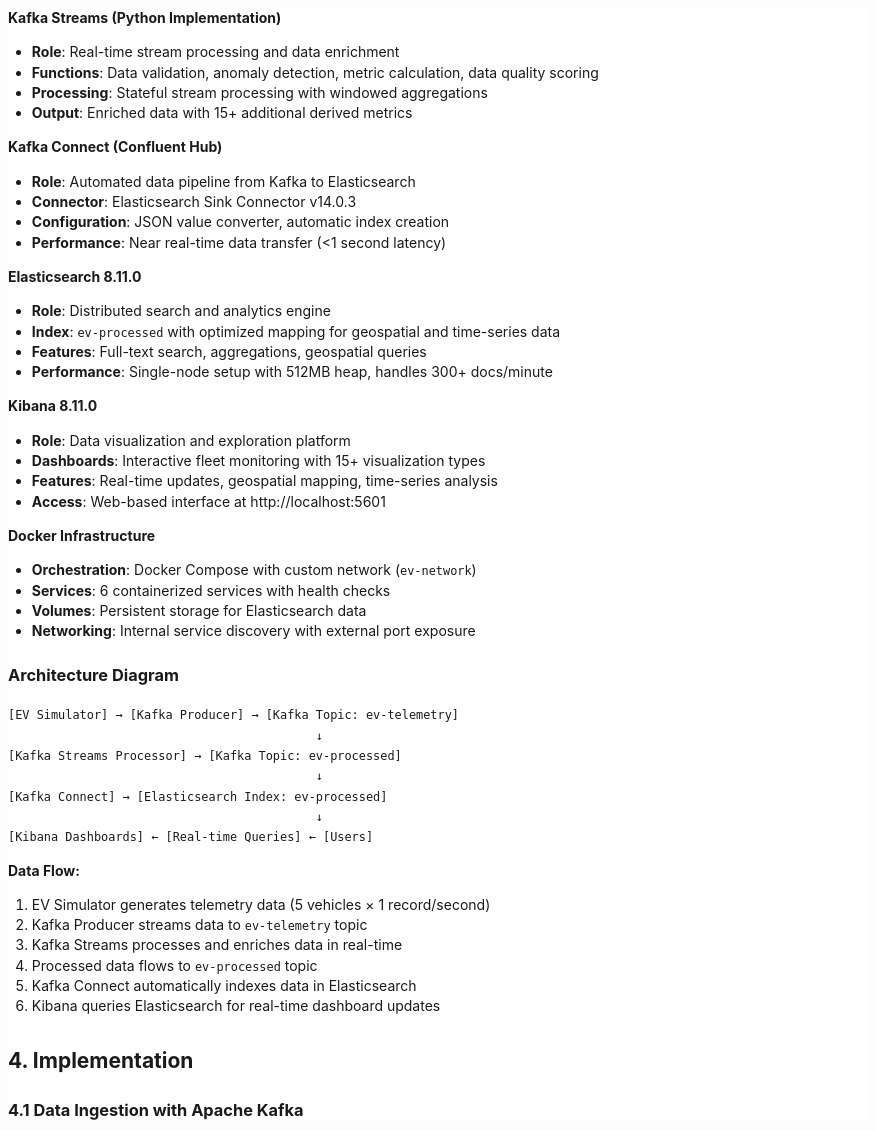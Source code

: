 **Kafka Streams (Python Implementation)**
- **Role**: Real-time stream processing and data enrichment
- **Functions**: Data validation, anomaly detection, metric calculation, data quality scoring
- **Processing**: Stateful stream processing with windowed aggregations
- **Output**: Enriched data with 15+ additional derived metrics

**Kafka Connect (Confluent Hub)**
- **Role**: Automated data pipeline from Kafka to Elasticsearch
- **Connector**: Elasticsearch Sink Connector v14.0.3
- **Configuration**: JSON value converter, automatic index creation
- **Performance**: Near real-time data transfer (<1 second latency)

**Elasticsearch 8.11.0**
- **Role**: Distributed search and analytics engine
- **Index**: `ev-processed` with optimized mapping for geospatial and time-series data
- **Features**: Full-text search, aggregations, geospatial queries
- **Performance**: Single-node setup with 512MB heap, handles 300+ docs/minute

**Kibana 8.11.0**
- **Role**: Data visualization and exploration platform
- **Dashboards**: Interactive fleet monitoring with 15+ visualization types
- **Features**: Real-time updates, geospatial mapping, time-series analysis
- **Access**: Web-based interface at http://localhost:5601

**Docker Infrastructure**
- **Orchestration**: Docker Compose with custom network (`ev-network`)
- **Services**: 6 containerized services with health checks
- **Volumes**: Persistent storage for Elasticsearch data
- **Networking**: Internal service discovery with external port exposure

### Architecture Diagram
```
[EV Simulator] → [Kafka Producer] → [Kafka Topic: ev-telemetry]
                                           ↓
[Kafka Streams Processor] → [Kafka Topic: ev-processed]
                                           ↓
[Kafka Connect] → [Elasticsearch Index: ev-processed]
                                           ↓
[Kibana Dashboards] ← [Real-time Queries] ← [Users]
```

**Data Flow:**
1. EV Simulator generates telemetry data (5 vehicles × 1 record/second)
2. Kafka Producer streams data to `ev-telemetry` topic
3. Kafka Streams processes and enriches data in real-time
4. Processed data flows to `ev-processed` topic
5. Kafka Connect automatically indexes data in Elasticsearch
6. Kibana queries Elasticsearch for real-time dashboard updates

## 4. Implementation

### 4.1 Data Ingestion with Apache Kafka
